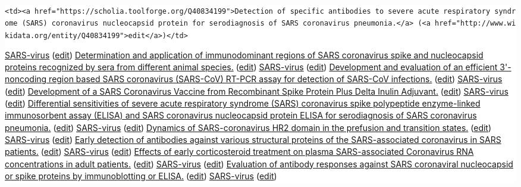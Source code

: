    <td><a href="https://scholia.toolforge.org/Q40834199">Detection of specific antibodies to severe acute respiratory syndrome (SARS) coronavirus nucleocapsid protein for serodiagnosis of SARS coronavirus pneumonia.</a> (<a href="http://www.wikidata.org/entity/Q40834199">edit</a>)</td>
  </tr>
  <tr>
    <td><a href="https://scholia.toolforge.org/Q278567">SARS-virus</a> (<a href="http://www.wikidata.org/entity/Q278567">edit</a>)</td>
    <td><a href="https://scholia.toolforge.org/Q40025968">Determination and application of immunodominant regions of SARS coronavirus spike and nucleocapsid proteins recognized by sera from different animal species.</a> (<a href="http://www.wikidata.org/entity/Q40025968">edit</a>)</td>
  </tr>
  <tr>
    <td><a href="https://scholia.toolforge.org/Q278567">SARS-virus</a> (<a href="http://www.wikidata.org/entity/Q278567">edit</a>)</td>
    <td><a href="https://scholia.toolforge.org/Q40498842">Development and evaluation of an efficient 3'-noncoding region based SARS coronavirus (SARS-CoV) RT-PCR assay for detection of SARS-CoV infections.</a> (<a href="http://www.wikidata.org/entity/Q40498842">edit</a>)</td>
  </tr>
  <tr>
    <td><a href="https://scholia.toolforge.org/Q278567">SARS-virus</a> (<a href="http://www.wikidata.org/entity/Q278567">edit</a>)</td>
    <td><a href="https://scholia.toolforge.org/Q40715781">Development of a SARS Coronavirus Vaccine from Recombinant Spike Protein Plus Delta Inulin Adjuvant.</a> (<a href="http://www.wikidata.org/entity/Q40715781">edit</a>)</td>
  </tr>
  <tr>
    <td><a href="https://scholia.toolforge.org/Q278567">SARS-virus</a> (<a href="http://www.wikidata.org/entity/Q278567">edit</a>)</td>
    <td><a href="https://scholia.toolforge.org/Q41828714">Differential sensitivities of severe acute respiratory syndrome (SARS) coronavirus spike polypeptide enzyme-linked immunosorbent assay (ELISA) and SARS coronavirus nucleocapsid protein ELISA for serodiagnosis of SARS coronavirus pneumonia.</a> (<a href="http://www.wikidata.org/entity/Q41828714">edit</a>)</td>
  </tr>
  <tr>
    <td><a href="https://scholia.toolforge.org/Q278567">SARS-virus</a> (<a href="http://www.wikidata.org/entity/Q278567">edit</a>)</td>
    <td><a href="https://scholia.toolforge.org/Q41829385">Dynamics of SARS-coronavirus HR2 domain in the prefusion and transition states.</a> (<a href="http://www.wikidata.org/entity/Q41829385">edit</a>)</td>
  </tr>
  <tr>
    <td><a href="https://scholia.toolforge.org/Q278567">SARS-virus</a> (<a href="http://www.wikidata.org/entity/Q278567">edit</a>)</td>
    <td><a href="https://scholia.toolforge.org/Q40598080">Early detection of antibodies against various structural proteins of the SARS-associated coronavirus in SARS patients.</a> (<a href="http://www.wikidata.org/entity/Q40598080">edit</a>)</td>
  </tr>
  <tr>
    <td><a href="https://scholia.toolforge.org/Q278567">SARS-virus</a> (<a href="http://www.wikidata.org/entity/Q278567">edit</a>)</td>
    <td><a href="https://scholia.toolforge.org/Q40523218">Effects of early corticosteroid treatment on plasma SARS-associated Coronavirus RNA concentrations in adult patients.</a> (<a href="http://www.wikidata.org/entity/Q40523218">edit</a>)</td>
  </tr>
  <tr>
    <td><a href="https://scholia.toolforge.org/Q278567">SARS-virus</a> (<a href="http://www.wikidata.org/entity/Q278567">edit</a>)</td>
    <td><a href="https://scholia.toolforge.org/Q40532995">Evaluation of antibody responses against SARS coronaviral nucleocapsid or spike proteins by immunoblotting or ELISA.</a> (<a href="http://www.wikidata.org/entity/Q40532995">edit</a>)</td>
  </tr>
  <tr>
    <td><a href="https://scholia.toolforge.org/Q278567">SARS-virus</a> (<a href="http://www.wikidata.org/entity/Q278567">edit</a>)</td>